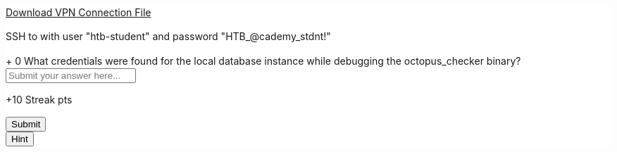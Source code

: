 </button>
<a class="btn btn-light bg-color-blue-nav mt-2 d-flex align-items-center" data-title='Key is already installed in "My Workstation"' data-toggle="tooltip" href="https://academy.hackthebox.com/vpn/key">
<div><i class="fad fa-chart-network mr-2"></i></div>
<div class="text-center w-100">Download VPN Connection File</div>
</a>
</div>
</div>
<div>
<div>
<p class="mb-0 font-size-12"><i class="fad fa-chart-network text-success mr-2 font-size-medium"></i>
                                SSH
                                to <span class="target-protocol-ip target-protocol-ip-1613 text-dark"></span> with user "<span class="text-success">htb-student</span>" and
                                password "<span class="text-danger">HTB_@cademy_stdnt!</span>" </p>
<label class="module-question" for="1613"><span class="badge badge-soft-dark font-size-14 mr-2">+ 0 <i class="fad fa-cube text-success"></i></span> What credentials were found for the local database instance while debugging the octopus_checker binary?
                            </label>
<div class="row">
<div class="col-lg-12 mb-4">
<input class="form-control bg-color-blue-nav" color="green" id="answer1613" maxlength="191" placeholder="Submit your answer here..." type="text"/>
</div>
<div class="d-flex justify-content-end w-100 mr-3">
<p class="mb-0 mr-3 mt-1 font-size-14 font-medium text-white" id="questionStreakPointsText-1613">
                                        +10 Streak pts</p>
<div class="mb-4 mr-1 d-flex align-items-center">
<button class="btn btn-primary btn-block btnAnswer" data-question-id="1613" id="btnAnswer1613">
<div class="submit-button-text">
<i class="fad fa-flag-checkered mr-2"></i> Submit
                                            </div>
<div class="submit-button-loader mx-4 d-none">
<i class="fa fa-circle-notch fa-spin"></i>
</div>
</button>
</div>
<div class="mb-4 mr-1">
<button class="btn btn-outline-warning btn-block" data-target="#hint1613" data-toggle="modal" id="hintBtn1613"><i class="fad fa-life-ring mr-2"></i> Hint
                                        </button>
</div>
</div>
</div>
<div class="">
</div>
</div>
</div>
</div>
</div>
